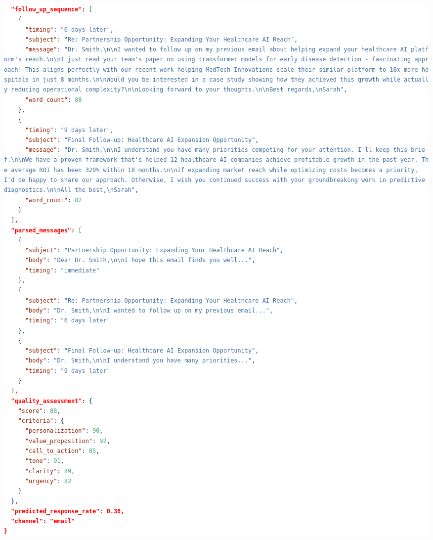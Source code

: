 ```json
  "follow_up_sequence": [
    {
      "timing": "6 days later",
      "subject": "Re: Partnership Opportunity: Expanding Your Healthcare AI Reach",
      "message": "Dr. Smith,\n\nI wanted to follow up on my previous email about helping expand your healthcare AI platform's reach.\n\nI just read your team's paper on using transformer models for early disease detection - fascinating approach! This aligns perfectly with our recent work helping MedTech Innovations scale their similar platform to 10x more hospitals in just 8 months.\n\nWould you be interested in a case study showing how they achieved this growth while actually reducing operational complexity?\n\nLooking forward to your thoughts.\n\nBest regards,\nSarah",
      "word_count": 88
    },
    {
      "timing": "9 days later",
      "subject": "Final Follow-up: Healthcare AI Expansion Opportunity",
      "message": "Dr. Smith,\n\nI understand you have many priorities competing for your attention. I'll keep this brief.\n\nWe have a proven framework that's helped 12 healthcare AI companies achieve profitable growth in the past year. The average ROI has been 320% within 18 months.\n\nIf expanding market reach while optimizing costs becomes a priority, I'd be happy to share our approach. Otherwise, I wish you continued success with your groundbreaking work in predictive diagnostics.\n\nAll the best,\nSarah",
      "word_count": 82
    }
  ],
  "parsed_messages": [
    {
      "subject": "Partnership Opportunity: Expanding Your Healthcare AI Reach",
      "body": "Dear Dr. Smith,\n\nI hope this email finds you well...",
      "timing": "immediate"
    },
    {
      "subject": "Re: Partnership Opportunity: Expanding Your Healthcare AI Reach",
      "body": "Dr. Smith,\n\nI wanted to follow up on my previous email...",
      "timing": "6 days later"
    },
    {
      "subject": "Final Follow-up: Healthcare AI Expansion Opportunity",
      "body": "Dr. Smith,\n\nI understand you have many priorities...",
      "timing": "9 days later"
    }
  ],
  "quality_assessment": {
    "score": 88,
    "criteria": {
      "personalization": 90,
      "value_proposition": 92,
      "call_to_action": 85,
      "tone": 91,
      "clarity": 89,
      "urgency": 82
    }
  },
  "predicted_response_rate": 0.38,
  "channel": "email"
}
```
